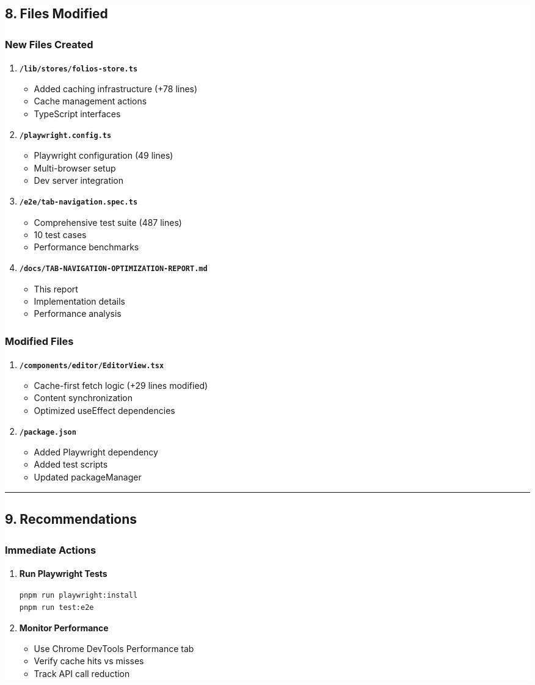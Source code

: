 
## 8. Files Modified

### New Files Created

1. **`/lib/stores/folios-store.ts`**
   - Added caching infrastructure (+78 lines)
   - Cache management actions
   - TypeScript interfaces

2. **`/playwright.config.ts`**
   - Playwright configuration (49 lines)
   - Multi-browser setup
   - Dev server integration

3. **`/e2e/tab-navigation.spec.ts`**
   - Comprehensive test suite (487 lines)
   - 10 test cases
   - Performance benchmarks

4. **`/docs/TAB-NAVIGATION-OPTIMIZATION-REPORT.md`**
   - This report
   - Implementation details
   - Performance analysis

### Modified Files

1. **`/components/editor/EditorView.tsx`**
   - Cache-first fetch logic (+29 lines modified)
   - Content synchronization
   - Optimized useEffect dependencies

2. **`/package.json`**
   - Added Playwright dependency
   - Added test scripts
   - Updated packageManager

---

## 9. Recommendations

### Immediate Actions

1. **Run Playwright Tests**
   ```bash
   pnpm run playwright:install
   pnpm run test:e2e
   ```

2. **Monitor Performance**
   - Use Chrome DevTools Performance tab
   - Verify cache hits vs misses
   - Track API call reduction
